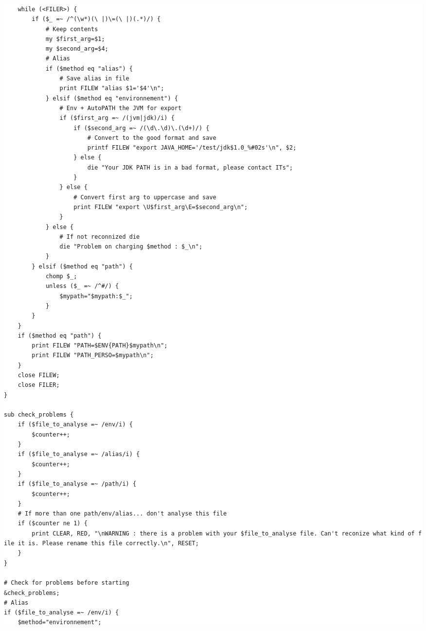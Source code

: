````
    while (<FILER>) {
        if ($_ =~ /^(\w*)(\ |)\=(\ |)(.*)/) {
            # Keep contents
            my $first_arg=$1;
            my $second_arg=$4;
            # Alias
            if ($method eq "alias") {
                # Save alias in file
                print FILEW "alias $1='$4'\n";
            } elsif ($method eq "environnement") {
                # Env + AutoPATH the JVM for export
                if ($first_arg =~ /(jvm|jdk)/i) {
                    if ($second_arg =~ /(\d\.\d)\.(\d+)/) {
                        # Convert to the good format and save
                        printf FILEW "export JAVA_HOME='/test/jdk$1.0_%#02s'\n", $2;
                    } else {
                        die "Your JDK PATH is in a bad format, please contact ITs";
                    }
                } else {
                    # Convert first arg to uppercase and save
                    print FILEW "export \U$first_arg\E=$second_arg\n";
                }
            } else {
                # If not reconnized die
                die "Problem on charging $method : $_\n";
            }
        } elsif ($method eq "path") {
            chomp $_;
            unless ($_ =~ /^#/) {
                $mypath="$mypath:$_";
            }
        }
    }
    if ($method eq "path") {
        print FILEW "PATH=$ENV{PATH}$mypath\n";
        print FILEW "PATH_PERSO=$mypath\n";
    }
    close FILEW;
    close FILER;
}

sub check_problems {
    if ($file_to_analyse =~ /env/i) {
        $counter++;
    }
    if ($file_to_analyse =~ /alias/i) {
        $counter++;
    }
    if ($file_to_analyse =~ /path/i) {
        $counter++;
    }
    # If more than one path/env/alias... don't analyse this file
    if ($counter ne 1) {
        print CLEAR, RED, "\nWARNING : there is a problem with your $file_to_analyse file. Can't reconize what kind of file it is. Please rename this file correctly.\n", RESET;
    }
}

# Check for problems before starting
&check_problems;
# Alias
if ($file_to_analyse =~ /env/i) {
    $method="environnement";
````